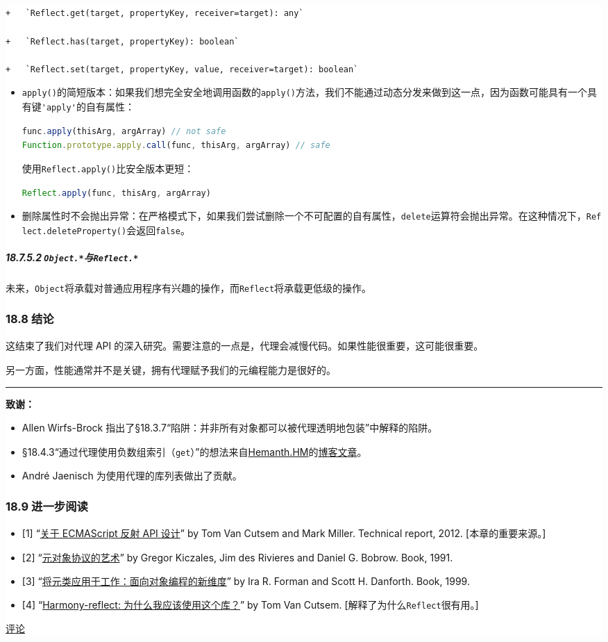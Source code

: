     +   `Reflect.get(target, propertyKey, receiver=target): any`

    +   `Reflect.has(target, propertyKey): boolean`

    +   `Reflect.set(target, propertyKey, value, receiver=target): boolean`

+   `apply()`的简短版本：如果我们想完全安全地调用函数的`apply()`方法，我们不能通过动态分发来做到这一点，因为函数可能具有一个具有键`'apply'`的自有属性：

    ```js
    func.apply(thisArg, argArray) // not safe
    Function.prototype.apply.call(func, thisArg, argArray) // safe
    ```

    使用`Reflect.apply()`比安全版本更短：

    ```js
    Reflect.apply(func, thisArg, argArray)
    ```

+   删除属性时不会抛出异常：在严格模式下，如果我们尝试删除一个不可配置的自有属性，`delete`运算符会抛出异常。在这种情况下，`Reflect.deleteProperty()`会返回`false`。

##### 18.7.5.2 `Object.*`与`Reflect.*`

未来，`Object`将承载对普通应用程序有兴趣的操作，而`Reflect`将承载更低级的操作。

### 18.8 结论

这结束了我们对代理 API 的深入研究。需要注意的一点是，代理会减慢代码。如果性能很重要，这可能很重要。

另一方面，性能通常并不是关键，拥有代理赋予我们的元编程能力是很好的。

* * *

**致谢：**

+   Allen Wirfs-Brock 指出了§18.3.7“陷阱：并非所有对象都可以被代理透明地包装”中解释的陷阱。

+   §18.4.3“通过代理使用负数组索引（`get`）”的想法来自[Hemanth.HM](https://twitter.com/gnumanth)的[博客文章](http://h3manth.com/new/blog/2013/negative-array-index-in-javascript/)。

+   André Jaenisch 为使用代理的库列表做出了贡献。

### 18.9 进一步阅读

+   [1] “[关于 ECMAScript 反射 API 设计](http://soft.vub.ac.be/Publications/2012/vub-soft-tr-12-03.pdf)” by Tom Van Cutsem and Mark Miller. Technical report, 2012\. [本章的重要来源。]

+   [2] “[元对象协议的艺术](http://mitpress.mit.edu/books/art-metaobject-protocol)” by Gregor Kiczales, Jim des Rivieres and Daniel G. Bobrow. Book, 1991.

+   [3] “[将元类应用于工作：面向对象编程的新维度](http://www.pearsonhighered.com/educator/product/Putting-Metaclasses-to-Work-A-New-Dimension-in-ObjectOriented-Programming/9780201433050.page)” by Ira R. Forman and Scott H. Danforth. Book, 1999.

+   [4] “[Harmony-reflect: 为什么我应该使用这个库？](https://github.com/tvcutsem/harmony-reflect/wiki)” by Tom Van Cutsem. [解释了为什么`Reflect`很有用。]

[评论](https://github.com/rauschma/deep-js/issues/23)

